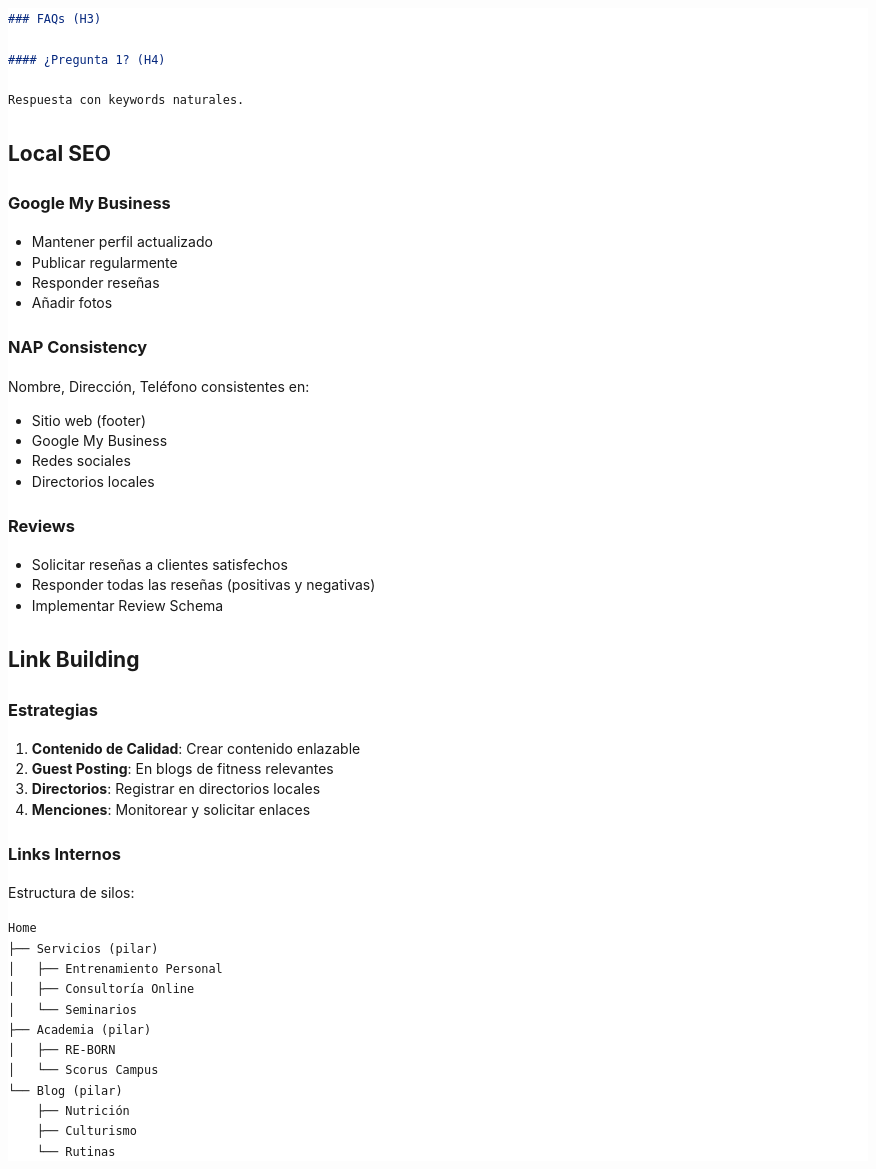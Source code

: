 ```markdown
### FAQs (H3)

#### ¿Pregunta 1? (H4)

Respuesta con keywords naturales.
```

## Local SEO

### Google My Business

- Mantener perfil actualizado
- Publicar regularmente
- Responder reseñas
- Añadir fotos

### NAP Consistency

Nombre, Dirección, Teléfono consistentes en:
- Sitio web (footer)
- Google My Business
- Redes sociales
- Directorios locales

### Reviews

- Solicitar reseñas a clientes satisfechos
- Responder todas las reseñas (positivas y negativas)
- Implementar Review Schema

## Link Building

### Estrategias

1. **Contenido de Calidad**: Crear contenido enlazable
2. **Guest Posting**: En blogs de fitness relevantes
3. **Directorios**: Registrar en directorios locales
4. **Menciones**: Monitorear y solicitar enlaces

### Links Internos

Estructura de silos:

```
Home
├── Servicios (pilar)
│   ├── Entrenamiento Personal
│   ├── Consultoría Online
│   └── Seminarios
├── Academia (pilar)
│   ├── RE-BORN
│   └── Scorus Campus
└── Blog (pilar)
    ├── Nutrición
    ├── Culturismo
    └── Rutinas
```
